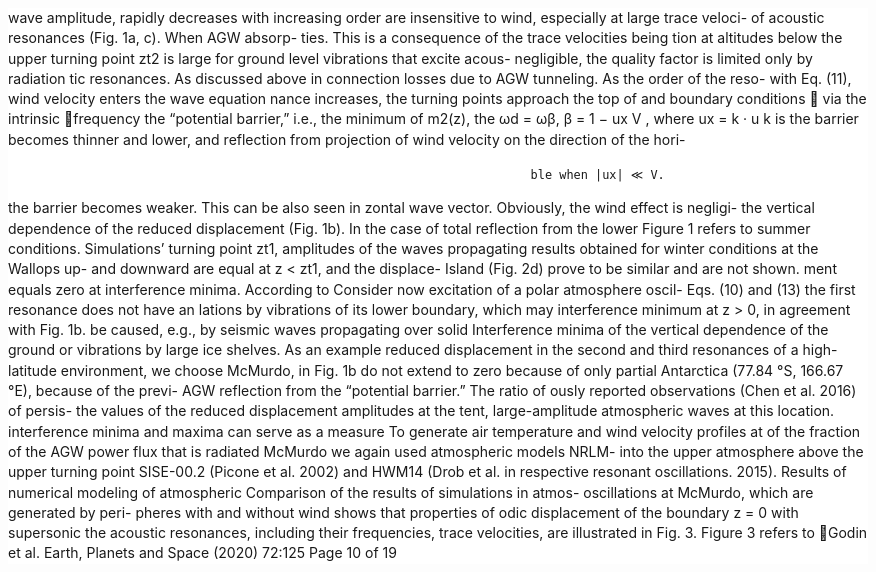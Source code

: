 

wave amplitude, rapidly decreases with increasing order                      are insensitive to wind, especially at large trace veloci-
of acoustic resonances (Fig. 1a, c). When AGW absorp-                        ties. This is a consequence of the trace velocities being
tion at altitudes below the upper turning point zt2 is                       large for ground level vibrations that excite acous-
negligible, the quality factor is limited only by radiation                  tic resonances. As discussed above in connection
losses due to AGW tunneling. As the order of the reso-                       with Eq. (11), wind velocity enters the wave equation
nance increases, the turning points approach the top of                      and boundary conditions    via the intrinsic frequency
the “potential barrier,” i.e., the minimum of m2(z), the                     ωd = ωβ, β = 1 − ux V , where ux = k · u k is the
barrier becomes thinner and lower, and reflection from                       projection of wind velocity on the direction of the hori-

                                                                             ble when |ux| ≪ V.
the barrier becomes weaker. This can be also seen in                         zontal wave vector. Obviously, the wind effect is negligi-
the vertical dependence of the reduced displacement
(Fig. 1b). In the case of total reflection from the lower                      Figure 1 refers to summer conditions. Simulations’
turning point zt1, amplitudes of the waves propagating                       results obtained for winter conditions at the Wallops
up- and downward are equal at z < zt1, and the displace-                     Island (Fig. 2d) prove to be similar and are not shown.
ment equals zero at interference minima. According to                          Consider now excitation of a polar atmosphere oscil-
Eqs. (10) and (13) the first resonance does not have an                      lations by vibrations of its lower boundary, which may
interference minimum at z > 0, in agreement with Fig. 1b.                    be caused, e.g., by seismic waves propagating over solid
Interference minima of the vertical dependence of the                        ground or vibrations by large ice shelves. As an example
reduced displacement in the second and third resonances                      of a high-latitude environment, we choose McMurdo,
in Fig. 1b do not extend to zero because of only partial                     Antarctica (77.84 °S, 166.67 °E), because of the previ-
AGW reflection from the “potential barrier.” The ratio of                    ously reported observations (Chen et al. 2016) of persis-
the values of the reduced displacement amplitudes at the                     tent, large-amplitude atmospheric waves at this location.
interference minima and maxima can serve as a measure                        To generate air temperature and wind velocity profiles at
of the fraction of the AGW power flux that is radiated                       McMurdo we again used atmospheric models NRLM-
into the upper atmosphere above the upper turning point                      SISE-00.2 (Picone et al. 2002) and HWM14 (Drob et al.
in respective resonant oscillations.                                         2015). Results of numerical modeling of atmospheric
  Comparison of the results of simulations in atmos-                         oscillations at McMurdo, which are generated by peri-
pheres with and without wind shows that properties of                        odic displacement of the boundary z = 0 with supersonic
the acoustic resonances, including their frequencies,                        trace velocities, are illustrated in Fig. 3. Figure 3 refers to
Godin et al. Earth, Planets and Space   (2020) 72:125                                                                                  Page 10 of 19
